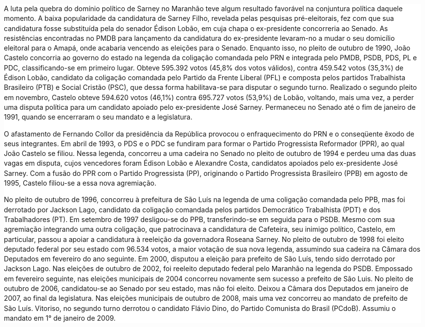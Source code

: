 
A luta pela quebra do domínio político de Sarney no Maranhão teve algum
resultado favorável na conjuntura política daquele momento. A baixa
popularidade da candidatura de Sarney Filho, revelada pelas pesquisas
pré-eleitorais, fez com que sua candidatura fosse substituída pela do
senador Édison Lobão, em cuja chapa o ex-presidente concorreria ao
Senado. As resistências encontradas no PMDB para lançamento da
candidatura do ex-presidente levaram-no a mudar o seu domicílio
eleitoral para o Amapá, onde acabaria vencendo as eleições para o
Senado. Enquanto isso, no pleito de outubro de 1990, João Castelo
concorria ao governo do estado na legenda da coligação comandada pelo
PRN e integrada pelo PMDB, PSDB, PDS, PL e PDC, classificando-se em
primeiro lugar. Obteve 595.392 votos (45,8% dos votos válidos), contra
459.542 votos (35,3%) de Édison Lobão, candidato da coligação comandada
pelo Partido da Frente Liberal (PFL) e composta pelos partidos
Trabalhista Brasileiro (PTB) e Social Cristão (PSC), que dessa forma
habilitava-se para disputar o segundo turno. Realizado o segundo pleito
em novembro, Castelo obteve 594.620 votos (46,1%) contra 695.727 votos
(53,9%) de Lobão, voltando, mais uma vez, a perder uma disputa política
para um candidato apoiado pelo ex-presidente José Sarney. Permaneceu no
Senado até o fim de janeiro de 1991, quando se encerraram o seu mandato
e a legislatura.

O afastamento de Fernando Collor da presidência da República provocou o
enfraquecimento do PRN e o conseqüente êxodo de seus integrantes. Em
abril de 1993, o PDS e o PDC se fundiram para formar o Partido
Progressista Reformador (PPR), ao qual João Castelo se filiou. Nessa
legenda, concorreu a uma cadeira no Senado no pleito de outubro de 1994
e perdeu uma das duas vagas em disputa, cujos vencedores foram Édison
Lobão e Alexandre Costa, candidatos apoiados pelo ex-presidente José
Sarney. Com a fusão do PPR com o Partido Progressista (PP), originando o
Partido Progressista Brasileiro (PPB) em agosto de 1995, Castelo
filiou-se a essa nova agremiação.

No pleito de outubro de 1996, concorreu à prefeitura de São Luís na
legenda de uma coligação comandada pelo PPB, mas foi derrotado por
Jackson Lago, candidato da coligação comandada pelos partidos
Democrático Trabalhista (PDT) e dos Trabalhadores (PT). Em setembro de
1997 desligou-se do PPB, transferindo-se em seguida para o PSDB. Mesmo
com sua agremiação integrando uma outra coligação, que patrocinava a
candidatura de Cafeteira, seu inimigo político, Castelo, em particular,
passou a apoiar a candidatura à reeleição da governadora Roseana Sarney.
No pleito de outubro de 1998 foi eleito deputado federal por seu estado
com 96.534 votos, a maior votação de sua nova legenda, assumindo sua
cadeira na Câmara dos Deputados em fevereiro do ano seguinte. Em 2000,
disputou a eleição para prefeito de São Luís, tendo sido derrotado por
Jackson Lago. Nas eleições de outubro de 2002, foi reeleito deputado
federal pelo Maranhão na legenda do PSDB. Empossado em fevereiro
seguinte, nas eleições municipais de 2004 concorreu novamente sem
sucesso a prefeito de São Luis. No pleito de outubro de
2006, candidatou-se ao Senado por seu estado, mas não foi eleito. Deixou
a Câmara dos Deputados em janeiro de 2007, ao final da legislatura. Nas
eleições municipais de outubro de 2008, mais uma vez concorreu
ao mandato de prefeito de São Luís. Vitoriso, no segundo turno
derrotou o candidato Flávio Dino, do Partido Comunista do Brasil
(PCdoB). Assumiu o mandato em 1° de janeiro de 2009. 
